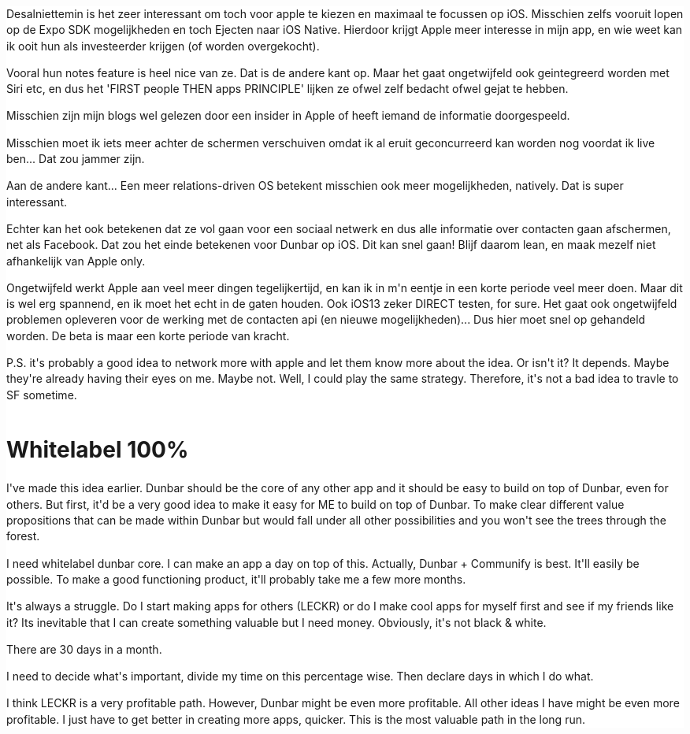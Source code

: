 Desalniettemin is het zeer interessant om toch voor apple te kiezen en maximaal te focussen op iOS. Misschien zelfs vooruit lopen op de Expo SDK mogelijkheden en toch Ejecten naar iOS Native. Hierdoor krijgt Apple meer interesse in mijn app, en wie weet kan ik ooit hun als investeerder krijgen (of worden overgekocht). 

Vooral hun notes feature is heel nice van ze. Dat is de andere kant op. Maar het gaat ongetwijfeld ook geintegreerd worden met Siri etc, en dus het 'FIRST people THEN apps PRINCIPLE' lijken ze ofwel zelf bedacht ofwel gejat te hebben. 

Misschien zijn mijn blogs wel gelezen door een insider in Apple of heeft iemand de informatie doorgespeeld.

Misschien moet ik iets meer achter de schermen verschuiven omdat ik al eruit geconcurreerd kan worden nog voordat ik live ben... Dat zou jammer zijn.

Aan de andere kant... Een meer relations-driven OS betekent misschien ook meer mogelijkheden, natively. Dat is super interessant.

Echter kan het ook betekenen dat ze vol gaan voor een sociaal netwerk en dus alle informatie over contacten gaan afschermen, net als Facebook. Dat zou het einde betekenen voor Dunbar op iOS. Dit kan snel gaan! Blijf daarom lean, en maak mezelf niet afhankelijk van Apple only. 

Ongetwijfeld werkt Apple aan veel meer dingen tegelijkertijd, en kan ik in m'n eentje in een korte periode veel meer doen. Maar dit is wel erg spannend, en ik moet het echt in de gaten houden. Ook iOS13 zeker DIRECT testen, for sure. Het gaat ook ongetwijfeld problemen opleveren voor de werking met de contacten api (en nieuwe mogelijkheden)... Dus hier moet snel op gehandeld worden. De beta is maar een korte periode van kracht. 

P.S. it's probably a good idea to network more with apple and let them know more about the idea. Or isn't it?
It depends. Maybe they're already having their eyes on me. 
Maybe not. 
Well, I could play the same strategy. 
Therefore, it's not a bad idea to travle to SF sometime. 

# Whitelabel 100%

I've made this idea earlier. Dunbar should be the core of any other app and it should be easy to build on top of Dunbar, even for others. But first, it'd be a very good idea to make it easy for ME to build on top of Dunbar. To make clear different  value propositions that can be made within Dunbar but would fall under all other possibilities and you won't see the trees through the forest. 

I need whitelabel dunbar core. I can make an app a day on top of this. Actually, Dunbar + Communify is best. It'll easily be possible. To make a good functioning product, it'll probably take me a few more months. 

It's always a struggle. Do I start making apps for others (LECKR) or do I make cool apps for myself first and see if my friends like it? Its inevitable that I can create something valuable but I need money. Obviously, it's not black & white. 

There are 30 days in a month. 

I need to decide what's important, divide my time on this percentage wise. Then declare days in which I do what. 

I think LECKR is a very profitable path. However, Dunbar might be even more profitable. All other ideas I have might be even more profitable. I just have to get better in creating more apps, quicker. This is the most valuable path in the long run. 
